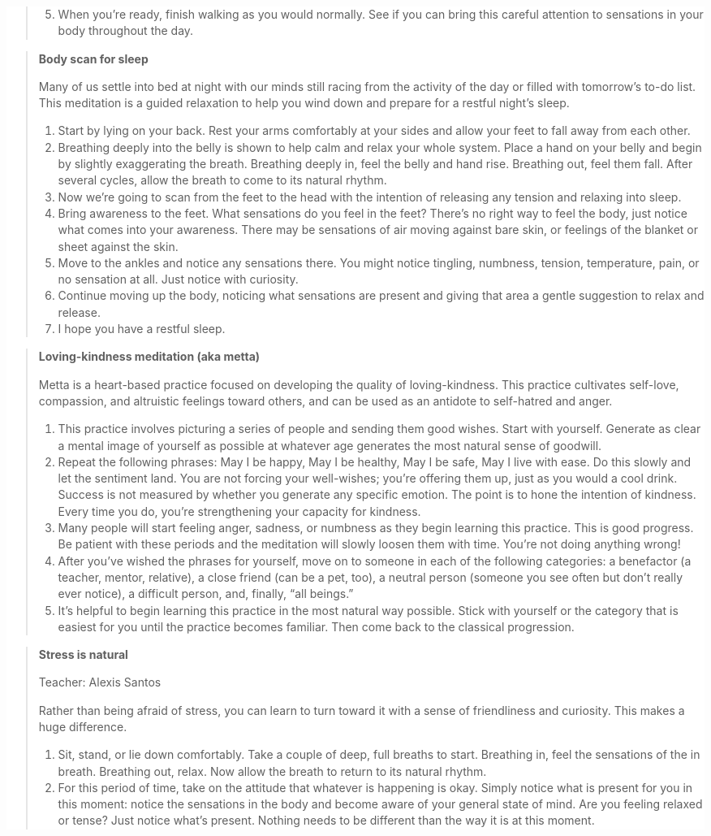 > 5. When you’re ready, finish walking as you would normally. See if you can bring this careful attention to sensations in your body throughout the day.

> **Body scan for sleep**
> 
> Many of us settle into bed at night with our minds still racing from the activity of the day or filled with tomorrow’s to-do list. This meditation is a guided relaxation to help you wind down and prepare for a restful night’s sleep.
> 
> 1. Start by lying on your back. Rest your arms comfortably at your sides and allow your feet to fall away from each other.
> 2. Breathing deeply into the belly is shown to help calm and relax your whole system. Place a hand on your belly and begin by slightly exaggerating the breath. Breathing deeply in, feel the belly and hand rise. Breathing out, feel them fall. After several cycles, allow the breath to come to its natural rhythm.
> 3. Now we’re going to scan from the feet to the head with the intention of releasing any tension and relaxing into sleep.
> 4. Bring awareness to the feet. What sensations do you feel in the feet? There’s no right way to feel the body, just notice what comes into your awareness. There may be sensations of air moving against bare skin, or feelings of the blanket or sheet against the skin.
> 5. Move to the ankles and notice any sensations there. You might notice tingling, numbness, tension, temperature, pain, or no sensation at all. Just notice with curiosity.
> 6. Continue moving up the body, noticing what sensations are present and giving that area a gentle suggestion to relax and release.
> 7. I hope you have a restful sleep.

> **Loving-kindness meditation (aka metta)**
> 
> Metta is a heart-based practice focused on developing the quality of loving-kindness. This practice cultivates self-love, compassion, and altruistic feelings toward others, and can be used as an antidote to self-hatred and anger.
> 
> 1. This practice involves picturing a series of people and sending them good wishes. Start with yourself. Generate as clear a mental image of yourself as possible at whatever age generates the most natural sense of goodwill.
> 2. Repeat the following phrases: May I be happy, May I be healthy, May I be safe, May I live with ease. Do this slowly and let the sentiment land. You are not forcing your well-wishes; you’re offering them up, just as you would a cool drink. Success is not measured by whether you generate any specific emotion. The point is to hone the intention of kindness. Every time you do, you’re strengthening your capacity for kindness.
> 3. Many people will start feeling anger, sadness, or numbness as they begin learning this practice. This is good progress. Be patient with these periods and the meditation will slowly loosen them with time. You’re not doing anything wrong!
> 4. After you’ve wished the phrases for yourself, move on to someone in each of the following categories: a benefactor (a teacher, mentor, relative), a close friend (can be a pet, too), a neutral person (someone you see often but don’t really ever notice), a difficult person, and, finally, “all beings.”
> 5. It’s helpful to begin learning this practice in the most natural way possible. Stick with yourself or the category that is easiest for you until the practice becomes familiar. Then come back to the classical progression.

> **Stress is natural**
> 
> Teacher: Alexis Santos
> 
> Rather than being afraid of stress, you can learn to turn toward it with a sense of friendliness and curiosity. This makes a huge difference.
> 
> 1. Sit, stand, or lie down comfortably. Take a couple of deep, full breaths to start. Breathing in, feel the sensations of the in breath. Breathing out, relax. Now allow the breath to return to its natural rhythm.
> 2. For this period of time, take on the attitude that whatever is happening is okay. Simply notice what is present for you in this moment: notice the sensations in the body and become aware of your general state of mind. Are you feeling relaxed or tense? Just notice what’s present. Nothing needs to be different than the way it is at this moment.